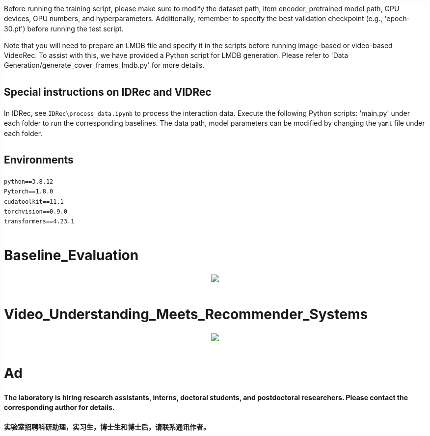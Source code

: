 Before running the training script, please make sure to modify the dataset path, item encoder, pretrained model path, GPU devices, GPU numbers, and hyperparameters. Additionally, remember to specify the best validation checkpoint (e.g., 'epoch-30.pt') before running the test script.

Note that you will need to prepare an LMDB file and specify it in the scripts before running image-based or video-based VideoRec. To assist with this, we have provided a Python script for LMDB generation. Please refer to 'Data Generation/generate_cover_frames_lmdb.py' for more details.

## Special instructions on IDRec and VIDRec

In IDRec, see `IDRec\process_data.ipynb` to process the interaction data.  Execute the following Python scripts: 'main.py'  under each folder to run the corresponding baselines. The data path, model parameters can be modified by changing the `yaml` file under each folder. 

## Environments
```
python==3.8.12
Pytorch==1.8.0
cudatoolkit==11.1
torchvision==0.9.0
transformers==4.23.1
```

# Baseline_Evaluation

<div align=center><img src="https://github.com/westlake-repl/MicroLens/blob/master/Results/baseline_evaluation.png"/></div>

# Video_Understanding_Meets_Recommender_Systems

<div align=center><img src="https://github.com/westlake-repl/MicroLens/blob/master/Results/video_meets_rs.png"/></div>

# Ad
#### The laboratory is hiring research assistants, interns, doctoral students, and postdoctoral researchers. Please contact the corresponding author for details.
#### 实验室招聘科研助理，实习生，博士生和博士后，请联系通讯作者。
